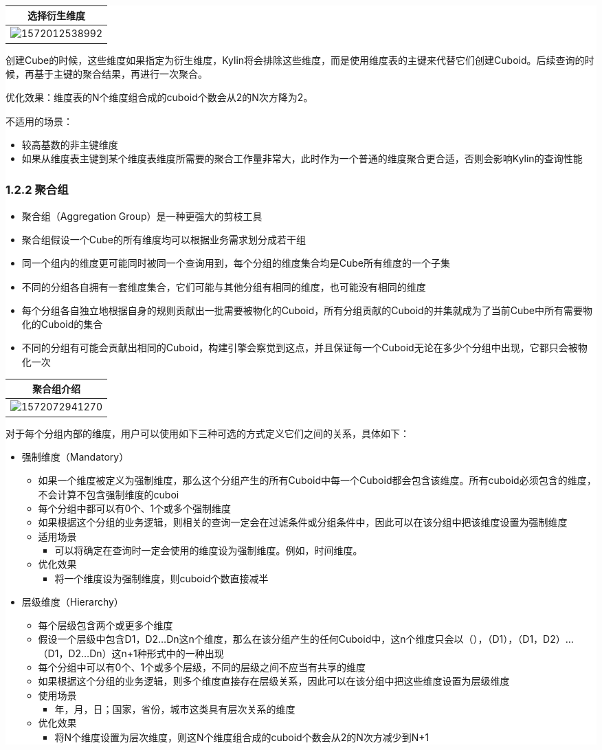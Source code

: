 | 选择衍生维度                               |
| ------------------------------------------ |
| ![1572012538992](https://user-images.githubusercontent.com/75486726/180744272-66c67cc8-6df2-4e17-a415-942ba163c8e7.png) |





创建Cube的时候，这些维度如果指定为衍生维度，Kylin将会排除这些维度，而是使用维度表的主键来代替它们创建Cuboid。后续查询的时候，再基于主键的聚合结果，再进行一次聚合。



优化效果：维度表的N个维度组合成的cuboid个数会从2的N次方降为2。



不适用的场景：
* 较高基数的非主键维度
* 如果从维度表主键到某个维度表维度所需要的聚合工作量非常大，此时作为一个普通的维度聚合更合适，否则会影响Kylin的查询性能

### 1.2.2 聚合组

* 聚合组（Aggregation Group）是一种更强大的剪枝工具

* 聚合组假设一个Cube的所有维度均可以根据业务需求划分成若干组

* 同一个组内的维度更可能同时被同一个查询用到，每个分组的维度集合均是Cube所有维度的一个子集

* 不同的分组各自拥有一套维度集合，它们可能与其他分组有相同的维度，也可能没有相同的维度

* 每个分组各自独立地根据自身的规则贡献出一批需要被物化的Cuboid，所有分组贡献的Cuboid的并集就成为了当前Cube中所有需要物化的Cuboid的集合

* 不同的分组有可能会贡献出相同的Cuboid，构建引擎会察觉到这点，并且保证每一个Cuboid无论在多少个分组中出现，它都只会被物化一次

| 聚合组介绍                                         |
| -------------------------------------------------- |
| ![1572072941270](https://user-images.githubusercontent.com/75486726/180744310-41212cc0-7a46-4a9a-a425-536c50f587ad.png) |


对于每个分组内部的维度，用户可以使用如下三种可选的方式定义它们之间的关系，具体如下：

- 强制维度（Mandatory）

    - 如果一个维度被定义为强制维度，那么这个分组产生的所有Cuboid中每一个Cuboid都会包含该维度。所有cuboid必须包含的维度，不会计算不包含强制维度的cuboi
    - 每个分组中都可以有0个、1个或多个强制维度
    - 如果根据这个分组的业务逻辑，则相关的查询一定会在过滤条件或分组条件中，因此可以在该分组中把该维度设置为强制维度
    - 适用场景
        - 可以将确定在查询时一定会使用的维度设为强制维度。例如，时间维度。
    - 优化效果
        - 将一个维度设为强制维度，则cuboid个数直接减半

- 层级维度（Hierarchy）

    - 每个层级包含两个或更多个维度
    - 假设一个层级中包含D1，D2…Dn这n个维度，那么在该分组产生的任何Cuboid中，这n个维度只会以（），（D1），（D1，D2）…（D1，D2…Dn）这n+1种形式中的一种出现
    - 每个分组中可以有0个、1个或多个层级，不同的层级之间不应当有共享的维度
    - 如果根据这个分组的业务逻辑，则多个维度直接存在层级关系，因此可以在该分组中把这些维度设置为层级维度
    - 使用场景
        - 年，月，日；国家，省份，城市这类具有层次关系的维度
    - 优化效果
        - 将N个维度设置为层次维度，则这N个维度组合成的cuboid个数会从2的N次方减少到N+1
